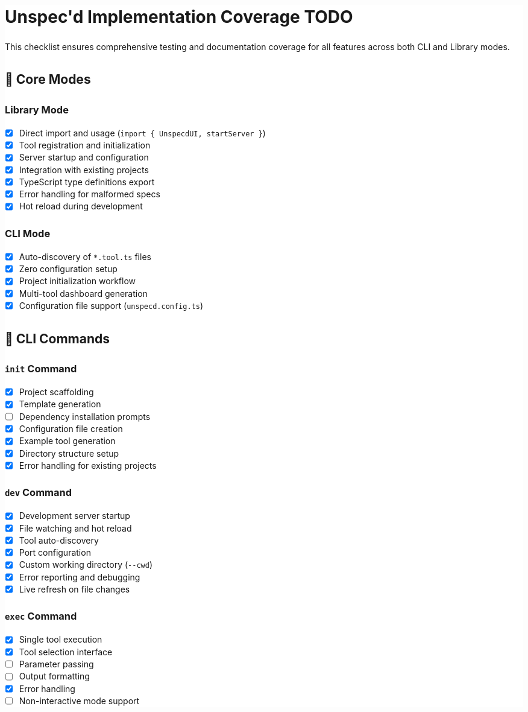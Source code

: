 # Unspec'd Implementation Coverage TODO

This checklist ensures comprehensive testing and documentation coverage for all features across both CLI and Library modes.

## 🎯 Core Modes

### Library Mode
- [x] Direct import and usage (`import { UnspecdUI, startServer }`)
- [x] Tool registration and initialization
- [x] Server startup and configuration
- [x] Integration with existing projects
- [x] TypeScript type definitions export
- [x] Error handling for malformed specs
- [x] Hot reload during development

### CLI Mode
- [x] Auto-discovery of `*.tool.ts` files
- [x] Zero configuration setup
- [x] Project initialization workflow
- [x] Multi-tool dashboard generation
- [x] Configuration file support (`unspecd.config.ts`)

## 🔧 CLI Commands

### `init` Command
- [x] Project scaffolding
- [x] Template generation
- [ ] Dependency installation prompts
- [x] Configuration file creation
- [x] Example tool generation
- [x] Directory structure setup
- [x] Error handling for existing projects

### `dev` Command  
- [x] Development server startup
- [x] File watching and hot reload
- [x] Tool auto-discovery
- [x] Port configuration
- [x] Custom working directory (`--cwd`)
- [x] Error reporting and debugging
- [x] Live refresh on file changes

### `exec` Command
- [x] Single tool execution
- [x] Tool selection interface
- [ ] Parameter passing
- [ ] Output formatting
- [x] Error handling
- [ ] Non-interactive mode support
